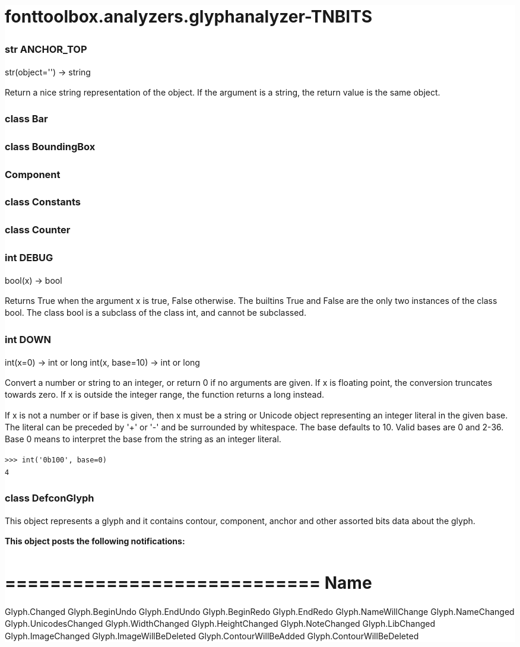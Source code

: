 # fonttoolbox.analyzers.glyphanalyzer-TNBITS

### str ANCHOR_TOP
str(object='') -> string

Return a nice string representation of the object.
If the argument is a string, the return value is the same object.
### class Bar
### class BoundingBox
### Component
### class Constants
### class Counter
### int DEBUG
bool(x) -> bool

Returns True when the argument x is true, False otherwise.
The builtins True and False are the only two instances of the class bool.
The class bool is a subclass of the class int, and cannot be subclassed.
### int DOWN
int(x=0) -> int or long
int(x, base=10) -> int or long

Convert a number or string to an integer, or return 0 if no arguments
are given.  If x is floating point, the conversion truncates towards zero.
If x is outside the integer range, the function returns a long instead.

If x is not a number or if base is given, then x must be a string or
Unicode object representing an integer literal in the given base.  The
literal can be preceded by '+' or '-' and be surrounded by whitespace.
The base defaults to 10.  Valid bases are 0 and 2-36.  Base 0 means to
interpret the base from the string as an integer literal.

    >>> int('0b100', base=0)
    4
### class DefconGlyph
This object represents a glyph and it contains contour, component, anchor
and other assorted bits data about the glyph.

**This object posts the following notifications:**

============================
Name
============================
Glyph.Changed
Glyph.BeginUndo
Glyph.EndUndo
Glyph.BeginRedo
Glyph.EndRedo
Glyph.NameWillChange
Glyph.NameChanged
Glyph.UnicodesChanged
Glyph.WidthChanged
Glyph.HeightChanged
Glyph.NoteChanged
Glyph.LibChanged
Glyph.ImageChanged
Glyph.ImageWillBeDeleted
Glyph.ContourWillBeAdded
Glyph.ContourWillBeDeleted